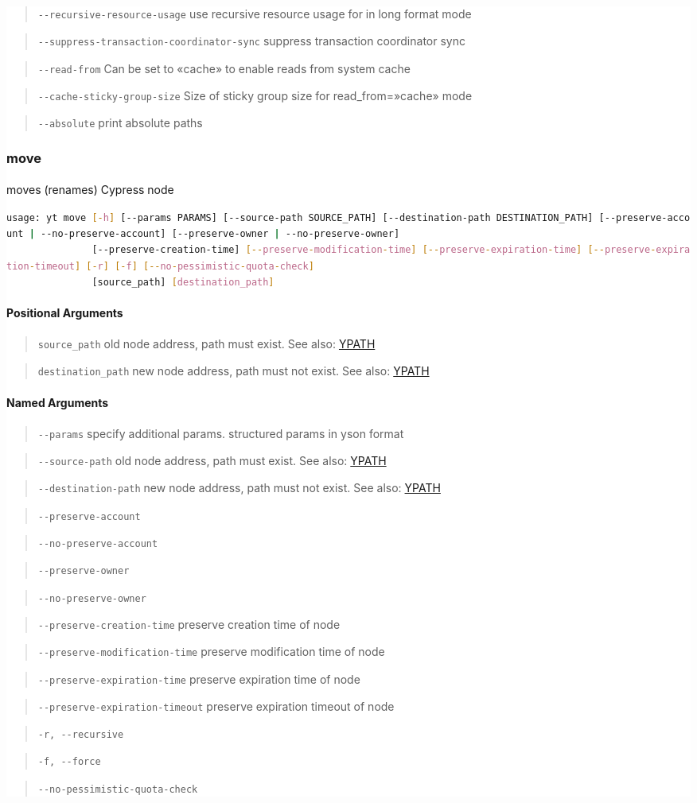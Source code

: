 > `--recursive-resource-usage`    use recursive resource usage for in long format mode

> `--suppress-transaction-coordinator-sync`    suppress transaction coordinator sync

> `--read-from`    Can be set to «cache» to enable reads from system cache

> `--cache-sticky-group-size`    Size of sticky group size for read_from=»cache» mode

> `--absolute`    print absolute paths

### move

moves (renames) Cypress node

```bash
usage: yt move [-h] [--params PARAMS] [--source-path SOURCE_PATH] [--destination-path DESTINATION_PATH] [--preserve-account | --no-preserve-account] [--preserve-owner | --no-preserve-owner]
               [--preserve-creation-time] [--preserve-modification-time] [--preserve-expiration-time] [--preserve-expiration-timeout] [-r] [-f] [--no-pessimistic-quota-check]
               [source_path] [destination_path]
```

#### Positional Arguments

> `source_path`    old node address, path must exist. See also: [YPATH](../../../user-guide/storage/ypath.md)

> `destination_path`    new node address, path must not exist. See also: [YPATH](../../../user-guide/storage/ypath.md)

#### Named Arguments

> `--params`    specify additional params. structured params in yson format

> `--source-path`    old node address, path must exist. See also: [YPATH](../../../user-guide/storage/ypath.md)

> `--destination-path`    new node address, path must not exist. See also: [YPATH](../../../user-guide/storage/ypath.md)

> `--preserve-account`

> `--no-preserve-account`

> `--preserve-owner`

> `--no-preserve-owner`

> `--preserve-creation-time`    preserve creation time of node

> `--preserve-modification-time`    preserve modification time of node

> `--preserve-expiration-time`    preserve expiration time of node

> `--preserve-expiration-timeout`    preserve expiration timeout of node

> `-r, --recursive`

> `-f, --force`

> `--no-pessimistic-quota-check`
